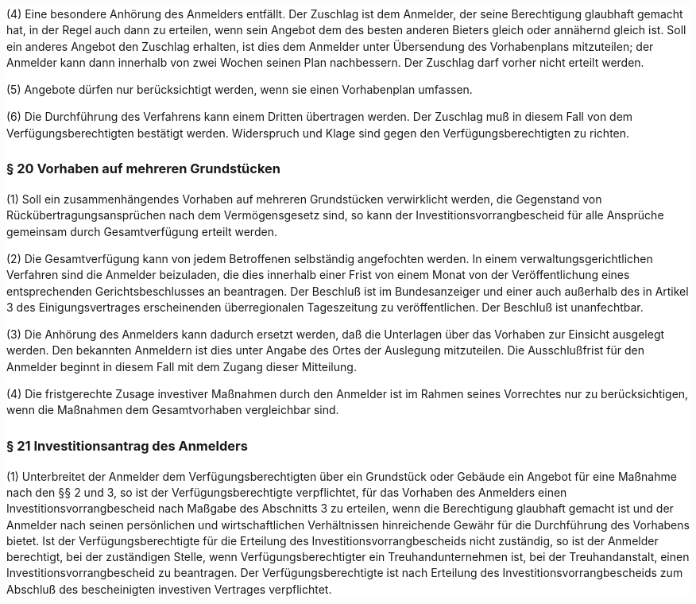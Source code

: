 (4) Eine besondere Anhörung des Anmelders entfällt. Der Zuschlag ist
dem Anmelder, der seine Berechtigung glaubhaft gemacht hat, in der
Regel auch dann zu erteilen, wenn sein Angebot dem des besten anderen
Bieters gleich oder annähernd gleich ist. Soll ein anderes Angebot den
Zuschlag erhalten, ist dies dem Anmelder unter Übersendung des
Vorhabenplans mitzuteilen; der Anmelder kann dann innerhalb von zwei
Wochen seinen Plan nachbessern. Der Zuschlag darf vorher nicht erteilt
werden.

(5) Angebote dürfen nur berücksichtigt werden, wenn sie einen
Vorhabenplan umfassen.

(6) Die Durchführung des Verfahrens kann einem Dritten übertragen
werden. Der Zuschlag muß in diesem Fall von dem Verfügungsberechtigten
bestätigt werden. Widerspruch und Klage sind gegen den
Verfügungsberechtigten zu richten.

### § 20 Vorhaben auf mehreren Grundstücken

(1) Soll ein zusammenhängendes Vorhaben auf mehreren Grundstücken
verwirklicht werden, die Gegenstand von Rückübertragungsansprüchen
nach dem Vermögensgesetz sind, so kann der Investitionsvorrangbescheid
für alle Ansprüche gemeinsam durch Gesamtverfügung erteilt werden.

(2) Die Gesamtverfügung kann von jedem Betroffenen selbständig
angefochten werden. In einem verwaltungsgerichtlichen Verfahren sind
die Anmelder beizuladen, die dies innerhalb einer Frist von einem
Monat von der Veröffentlichung eines entsprechenden
Gerichtsbeschlusses an beantragen. Der Beschluß ist im Bundesanzeiger
und einer auch außerhalb des in Artikel 3 des Einigungsvertrages
erscheinenden überregionalen Tageszeitung zu veröffentlichen. Der
Beschluß ist unanfechtbar.

(3) Die Anhörung des Anmelders kann dadurch ersetzt werden, daß die
Unterlagen über das Vorhaben zur Einsicht ausgelegt werden. Den
bekannten Anmeldern ist dies unter Angabe des Ortes der Auslegung
mitzuteilen. Die Ausschlußfrist für den Anmelder beginnt in diesem
Fall mit dem Zugang dieser Mitteilung.

(4) Die fristgerechte Zusage investiver Maßnahmen durch den Anmelder
ist im Rahmen seines Vorrechtes nur zu berücksichtigen, wenn die
Maßnahmen dem Gesamtvorhaben vergleichbar sind.

### § 21 Investitionsantrag des Anmelders

(1) Unterbreitet der Anmelder dem Verfügungsberechtigten über ein
Grundstück oder Gebäude ein Angebot für eine Maßnahme nach den §§ 2
und 3, so ist der Verfügungsberechtigte verpflichtet, für das Vorhaben
des Anmelders einen Investitionsvorrangbescheid nach Maßgabe des
Abschnitts 3 zu erteilen, wenn die Berechtigung glaubhaft gemacht ist
und der Anmelder nach seinen persönlichen und wirtschaftlichen
Verhältnissen hinreichende Gewähr für die Durchführung des Vorhabens
bietet. Ist der Verfügungsberechtigte für die Erteilung des
Investitionsvorrangbescheids nicht zuständig, so ist der Anmelder
berechtigt, bei der zuständigen Stelle, wenn Verfügungsberechtigter
ein Treuhandunternehmen ist, bei der Treuhandanstalt, einen
Investitionsvorrangbescheid zu beantragen. Der Verfügungsberechtigte
ist nach Erteilung des Investitionsvorrangbescheids zum Abschluß des
bescheinigten investiven Vertrages verpflichtet.

